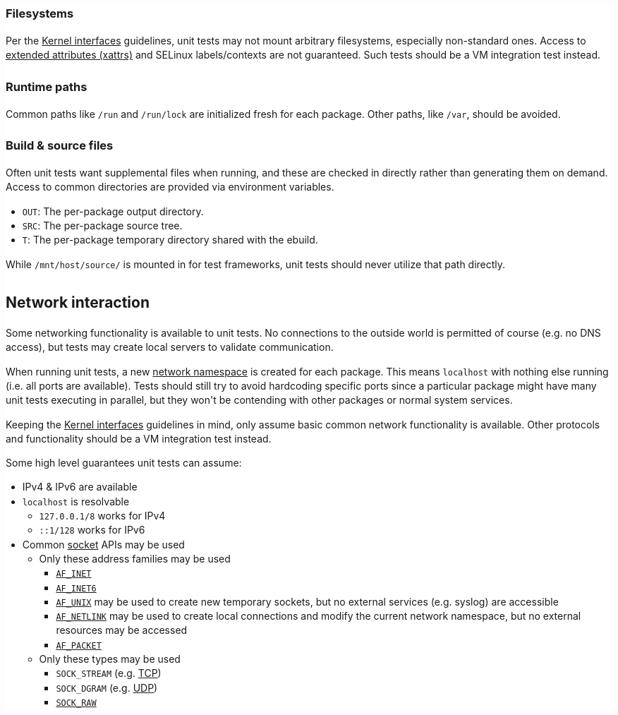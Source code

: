 ### Filesystems

Per the [Kernel interfaces] guidelines, unit tests may not mount arbitrary
filesystems, especially non-standard ones. Access to [extended attributes
(xattrs)](https://man7.org/linux/man-pages/man7/xattr.7.html) and
SELinux labels/contexts are not guaranteed. Such tests should be a VM
integration test instead.

### Runtime paths

Common paths like `/run` and `/run/lock` are initialized fresh for each package.
Other paths, like `/var`, should be avoided.

### Build & source files

Often unit tests want supplemental files when running, and these are checked in
directly rather than generating them on demand. Access to common directories are
provided via environment variables.

*   `OUT`: The per-package output directory.
*   `SRC`: The per-package source tree.
*   `T`: The per-package temporary directory shared with the ebuild.

While `/mnt/host/source/` is mounted in for test frameworks, unit tests should
never utilize that path directly.

## Network interaction

Some networking functionality is available to unit tests. No connections to the
outside world is permitted of course (e.g. no DNS access), but tests may create
local servers to validate communication.

When running unit tests, a new
[network namespace](https://man7.org/linux/man-pages/man7/network_namespaces.7.html)
is created for each package. This means `localhost` with nothing else running
(i.e. all ports are available). Tests should still try to avoid hardcoding
specific ports since a particular package might have many unit tests executing
in parallel, but they won't be contending with other packages or normal system
services.

Keeping the [Kernel interfaces] guidelines in mind, only assume basic common
network functionality is available. Other protocols and functionality should be
a VM integration test instead.

Some high level guarantees unit tests can assume:

*   IPv4 & IPv6 are available
*   `localhost` is resolvable
    *   `127.0.0.1/8` works for IPv4
    *   `::1/128` works for IPv6
*   Common [socket](https://man7.org/linux/man-pages/man2/socket.2.html) APIs
    may be used
    *   Only these address families may be used
        *   [`AF_INET`](https://man7.org/linux/man-pages/man7/ip.7.html)
        *   [`AF_INET6`](https://man7.org/linux/man-pages/man7/ipv6.7.html)
        *   [`AF_UNIX`](https://man7.org/linux/man-pages/man7/unix.7.html) may
            be used to create new temporary sockets, but no external services
            (e.g. syslog) are accessible
        *   [`AF_NETLINK`](https://man7.org/linux/man-pages/man7/netlink.7.html)
            may be used to create local connections and modify the current
            network namespace, but no external resources may be accessed
        *   [`AF_PACKET`](https://man7.org/linux/man-pages/man7/packet.7.html)
    *   Only these types may be used
        *   `SOCK_STREAM` (e.g. [TCP](https://man7.org/linux/man-pages/man7/tcp.7.html))
        *   `SOCK_DGRAM` (e.g. [UDP](https://man7.org/linux/man-pages/man7/udp.7.html))
        *   [`SOCK_RAW`](https://man7.org/linux/man-pages/man7/raw.7.html)

[test dependencies]: https://devmanual.gentoo.org/general-concepts/dependencies/index.html#test-dependencies
[Kernel interfaces]: #kernel-interfaces
[Unit tests]: https://en.wikipedia.org/wiki/Unit_testing
[Google Test]: https://github.com/google/googletest
[unit testing document]: /chromium-os/developer-library/guides/testing/running-unit-tests/#Adding-unit-tests
[Functional tests]: https://en.wikipedia.org/wiki/Functional_testing
[Tast]: https://chromium.googlesource.com/chromiumos/platform/tast/
[Autotest]: https://chromium.googlesource.com/chromiumos/third_party/autotest/+/HEAD/docs/user-doc.md
[commit queue]: /developers/testing/commit-queue/design/
[Google Mock]: https://github.com/google/googletest/blob/HEAD/googlemock/README.md
[Google Test]: https://github.com/google/googletest
["Should we officially deprecate GMock?"]: https://groups.google.com/a/chromium.org/forum/#!msg/chromium-dev/-KH_IP0rIWQ/HynALJ3rsk0J
["Using NiceMock?"]: https://groups.google.com/a/chromium.org/forum/#!msg/chromium-dev/1zktlTqFb6o/g5-Llb7LCgAJ
["Friends You Can Depend On"]: https://testing.googleblog.com/2008/06/tott-friends-you-can-depend-on.html
["Know Your Test Doubles"]: https://testing.googleblog.com/2013/07/testing-on-toilet-know-your-test-doubles.html
[Google Testing Blog]: https://testing.googleblog.com/
[`MOCK_METHOD`]: https://github.com/google/googletest/blob/HEAD/docs/gmock_cook_book.md#creating-mock-classes